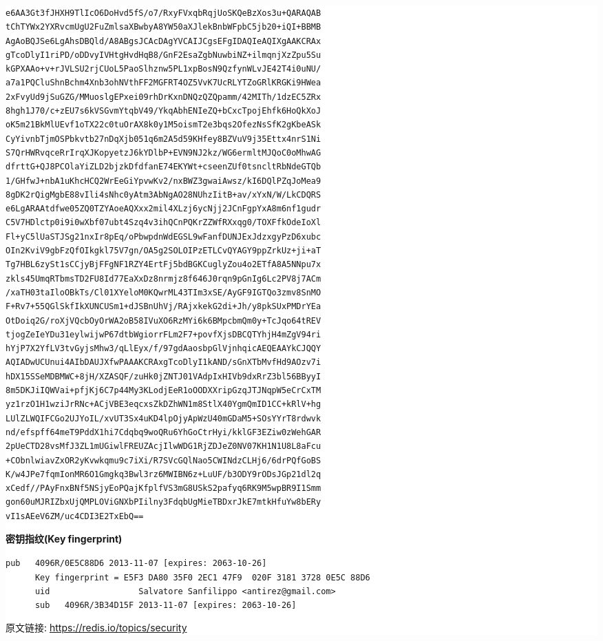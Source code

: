 ```
e6AA3Gt3fJHXH9TlIcO6DoHvd5fS/o7/RxyFVxqbRqjUoSKQeBzXos3u+QARAQAB
tChTYWx2YXRvcmUgU2FuZmlsaXBwbyA8YW50aXJlekBnbWFpbC5jb20+iQI+BBMB
AgAoBQJSe6LgAhsDBQld/A8ABgsJCAcDAgYVCAIJCgsEFgIDAQIeAQIXgAAKCRAx
gTcoDlyI1riPD/oDDvyIVHtgHvdHqB8/GnF2EsaZgbNuwbiNZ+ilmqnjXzZpu5Su
kGPXAAo+v+rJVLSU2rjCUoL5PaoSlhznw5PL1xpBosN9QzfynWLvJE42T4i0uNU/
a7a1PQCluShnBchm4Xnb3ohNVthFF2MGFRT4OZ5VvK7UcRLYTZoGRlKRGKi9HWea
2xFvyUd9jSuGZG/MMuoslgEPxei09rhDrKxnDNQzQZQpamm/42MITh/1dzEC5ZRx
8hgh1J70/c+zEU7s6kVSGvmYtqbV49/YkqAbhENIeZQ+bCxcTpojEhfk6HoQkXoJ
oK5m21BkMlUEvf1oTX22c0tuOrAX8k0y1M5oismT2e3bqs2OfezNsSfK2gKbeASk
CyYivnbTjmOSPbkvtb27nDqXjb051q6m2A5d59KHfey8BZVuV9j35Ettx4nrS1Ni
S7QrHWRvqceRrIrqXJKopyetzJ6kYDlbP+EVN9NJ2kz/WG6ermltMJQoC0oMhwAG
dfrttG+QJ8PCOlaYiZLD2bjzkDfdfanE74EKYWt+cseenZUf0tsncltRbNdeGTQb
1/GHfwJ+nbA1uKhcHCQ2WrEeGiYpvwKv2/nxBWZ3gwaiAwsz/kI6DQlPZqJoMea9
8gDK2rQigMgbE88vIli4sNhc0yAtm3AbNgAO28NUhzIitB+av/xYxN/W/LkCDQRS
e6LgARAAtdfwe05ZQ0TZYAoeAQXxx2mil4XLzj6ycNjj2JCnFgpYxA8m6nf1gudr
C5V7HDlctp0i9i0wXbf07ubt4Szq4v3ihQCnPQKrZZWfRXxqg0/TOXFfkOdeIoXl
Fl+yC5lUaSTJSg21nxIr8pEq/oPbwpdnWdEGSL9wFanfDUNJExJdzxgyPzD6xubc
OIn2KviV9gbFzQfOIkgkl75V7gn/OA5g2SOLOIPzETLCvQYAGY9ppZrkUz+ji+aT
Tg7HBL6zySt1sCCjyBjFFgNF1RZY4ErtFj5bdBGKCuglyZou4o2ETfA8A5NNpu7x
zkls45UmqRTbmsTD2FU8Id77EaXxDz8nrmjz8f646J0rqn9pGnIg6Lc2PV8j7ACm
/xaTH03taIloOBkTs/Cl01XYeloM0KQwrML43TIm3xSE/AyGF9IGTQo3zmv8SnMO
F+Rv7+55QGlSkfIkXUNCUSm1+dJSBnUhVj/RAjxkekG2di+Jh/y8pkSUxPMDrYEa
OtDoiq2G/roXjVQcbOyOrWA2oB58IVuXO6RzMYi6k6BMpcbmQm0y+TcJqo64tREV
tjogZeIeYDu31eylwijwP67dtbWgiorrFLm2F7+povfXjsDBCQTYhjH4mZgV94ri
hYjP7X2YfLV3tvGyjsMhw3/qLlEyx/f/97gdAaosbpGlVjnhqicAEQEAAYkCJQQY
AQIADwUCUnui4AIbDAUJXfwPAAAKCRAxgTcoDlyI1kAND/sGnXTbMvfHd9AOzv7i
hDX15SSeMDBMWC+8jH/XZASQF/zuHk0jZNTJ01VAdpIxHIVb9dxRrZ3bl56BByyI
8m5DKJiIQWVai+pfjKj6C7p44My3KLodjEeR1oOODXXripGzqJTJNqpW5eCrCxTM
yz1rzO1H1wziJrRNc+ACjVBE3eqcxsZkDZhWN1m8StlX40YgmQmID1CC+kRlV+hg
LUlZLWQIFCGo2UJYoIL/xvUT3Sx4uKD4lpOjyApWzU40mGDaM5+SOsYYrT8rdwvk
nd/efspff64meT9PddX1hi7Cdqbq9woQRu6YhGoCtrHyi/kklGF3EZiw0zWehGAR
2pUeCTD28vsMfJ3ZL1mUGiwlFREUZAcjIlwWDG1RjZDJeZ0NV07KH1N1U8L8aFcu
+CObnlwiavZxOR2yKvwkqmu9c7iXi/R7SVcGQlNao5CWINdzCLHj6/6drPQfGoBS
K/w4JPe7fqmIonMR6O1Gmgkq3Bwl3rz6MWIBN6z+LuUF/b3ODY9rODsJGp21dl2q
xCedf//PAyFnxBNf5NSjyEoPQajKfplfVS3mG8USkS2pafyq6RK9M5wpBR9I1Smm
gon60uMJRIZbxUjQMPLOViGNXbPIilny3FdqbUgMieTBDxrJkE7mtkHfuYw8bERy
vI1sAEeV6ZM/uc4CDI3E2TxEbQ==

```



**密钥指纹(Key fingerprint)**


```
pub   4096R/0E5C88D6 2013-11-07 [expires: 2063-10-26]
      Key fingerprint = E5F3 DA80 35F0 2EC1 47F9  020F 3181 3728 0E5C 88D6
      uid                  Salvatore Sanfilippo <antirez@gmail.com>
      sub   4096R/3B34D15F 2013-11-07 [expires: 2063-10-26]
```



原文链接: <https://redis.io/topics/security>



